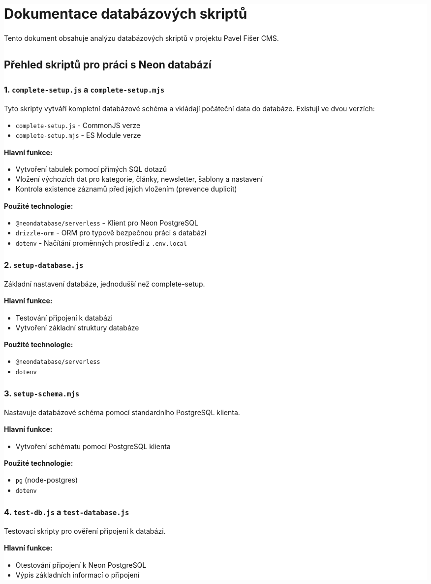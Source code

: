 # Dokumentace databázových skriptů

Tento dokument obsahuje analýzu databázových skriptů v projektu Pavel Fišer CMS.

## Přehled skriptů pro práci s Neon databází

### 1. `complete-setup.js` a `complete-setup.mjs`

Tyto skripty vytváří kompletní databázové schéma a vkládají počáteční data do databáze. Existují ve dvou verzích:

- `complete-setup.js` - CommonJS verze
- `complete-setup.mjs` - ES Module verze

**Hlavní funkce:**
- Vytvoření tabulek pomocí přímých SQL dotazů
- Vložení výchozích dat pro kategorie, články, newsletter, šablony a nastavení
- Kontrola existence záznamů před jejich vložením (prevence duplicit)

**Použité technologie:**
- `@neondatabase/serverless` - Klient pro Neon PostgreSQL
- `drizzle-orm` - ORM pro typově bezpečnou práci s databází
- `dotenv` - Načítání proměnných prostředí z `.env.local`

### 2. `setup-database.js`

Základní nastavení databáze, jednodušší než complete-setup.

**Hlavní funkce:**
- Testování připojení k databázi
- Vytvoření základní struktury databáze

**Použité technologie:**
- `@neondatabase/serverless`
- `dotenv`

### 3. `setup-schema.mjs`

Nastavuje databázové schéma pomocí standardního PostgreSQL klienta.

**Hlavní funkce:**
- Vytvoření schématu pomocí PostgreSQL klienta

**Použité technologie:**
- `pg` (node-postgres)
- `dotenv`

### 4. `test-db.js` a `test-database.js`

Testovací skripty pro ověření připojení k databázi.

**Hlavní funkce:**
- Otestování připojení k Neon PostgreSQL
- Výpis základních informací o připojení

